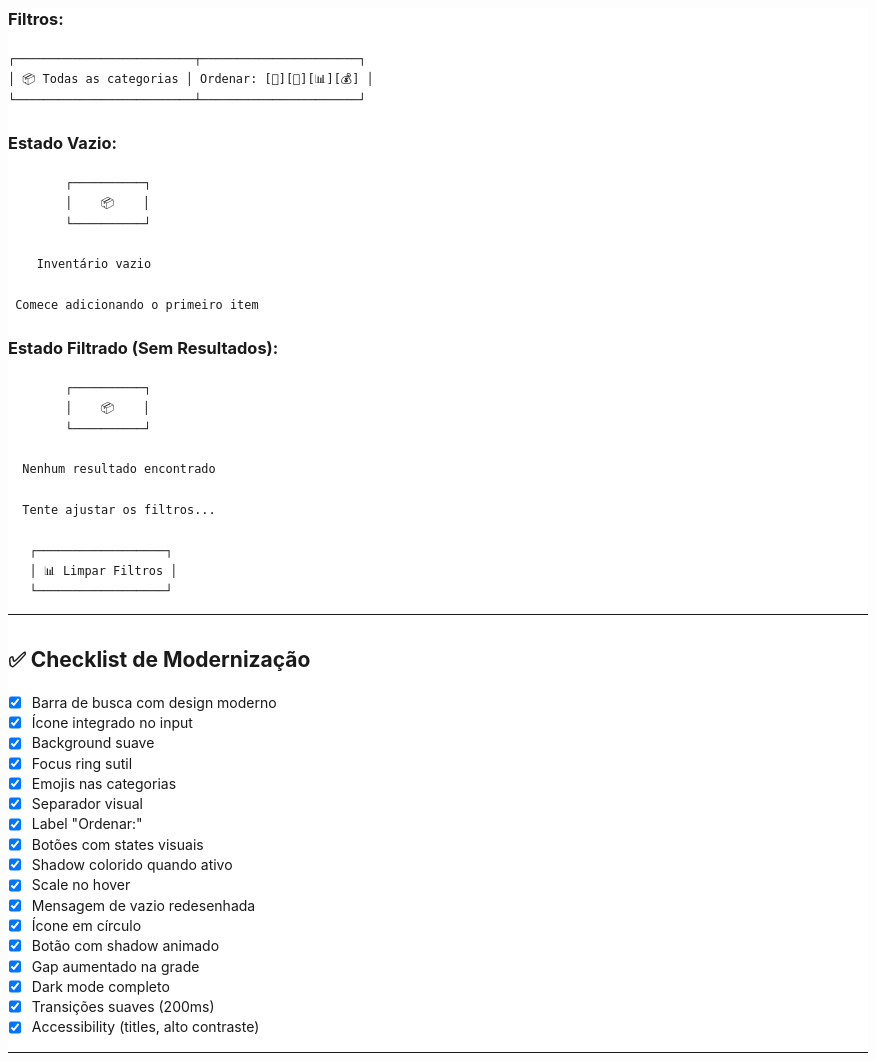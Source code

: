 ### **Filtros:**
```
┌─────────────────────────┬──────────────────────┐
│ 📦 Todas as categorias │ Ordenar: [🔼][🔽][📊][💰] │
└─────────────────────────┴──────────────────────┘
```

### **Estado Vazio:**
```
        ┌──────────┐
        │    📦    │
        └──────────┘
    
    Inventário vazio
    
 Comece adicionando o primeiro item
```

### **Estado Filtrado (Sem Resultados):**
```
        ┌──────────┐
        │    📦    │
        └──────────┘
    
  Nenhum resultado encontrado
    
  Tente ajustar os filtros...
    
   ┌──────────────────┐
   │ 📊 Limpar Filtros │
   └──────────────────┘
```

---

## ✅ Checklist de Modernização

- [x] Barra de busca com design moderno
- [x] Ícone integrado no input
- [x] Background suave
- [x] Focus ring sutil
- [x] Emojis nas categorias
- [x] Separador visual
- [x] Label "Ordenar:"
- [x] Botões com states visuais
- [x] Shadow colorido quando ativo
- [x] Scale no hover
- [x] Mensagem de vazio redesenhada
- [x] Ícone em círculo
- [x] Botão com shadow animado
- [x] Gap aumentado na grade
- [x] Dark mode completo
- [x] Transições suaves (200ms)
- [x] Accessibility (titles, alto contraste)

---